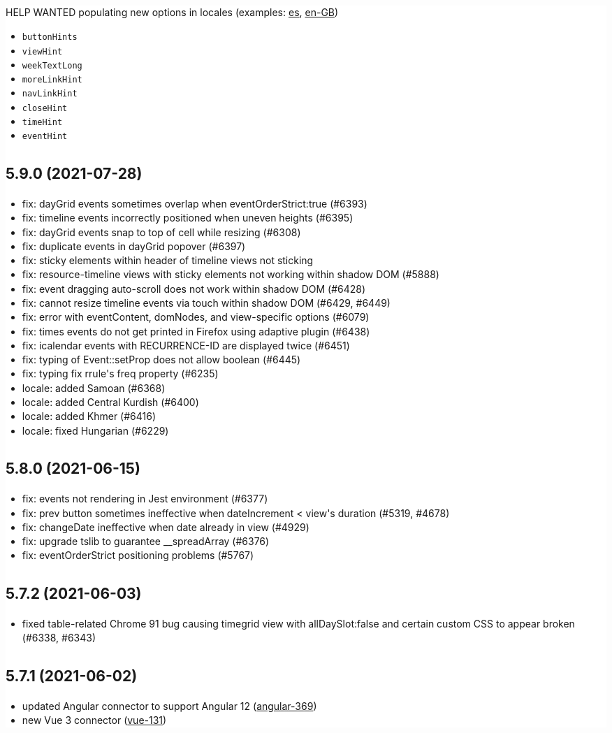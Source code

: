 
HELP WANTED populating new options in locales (examples: [es][es-aria-example], [en-GB][en-aria-example])

- `buttonHints`
- `viewHint`
- `weekTextLong`
- `moreLinkHint`
- `navLinkHint`
- `closeHint`
- `timeHint`
- `eventHint`

[es-aria-example]: https://github.com/fullcalendar/fullcalendar/commit/63cd61bd89ae56642e76e3ea8b3a44cbd3fe2555
[en-aria-example]: https://github.com/fullcalendar/fullcalendar/commit/d8e33a04ecc9bd8dd54f1d2c39aaa7ed919f896c

## 5.9.0 (2021-07-28)

- fix: dayGrid events sometimes overlap when eventOrderStrict:true (#6393)
- fix: timeline events incorrectly positioned when uneven heights (#6395)
- fix: dayGrid events snap to top of cell while resizing (#6308)
- fix: duplicate events in dayGrid popover (#6397)
- fix: sticky elements within header of timeline views not sticking
- fix: resource-timeline views with sticky elements not working within shadow DOM (#5888)
- fix: event dragging auto-scroll does not work within shadow DOM (#6428)
- fix: cannot resize timeline events via touch within shadow DOM (#6429, #6449)
- fix: error with eventContent, domNodes, and view-specific options (#6079)
- fix: times events do not get printed in Firefox using adaptive plugin (#6438)
- fix: icalendar events with RECURRENCE-ID are displayed twice (#6451)
- fix: typing of Event::setProp does not allow boolean (#6445)
- fix: typing fix rrule's freq property (#6235)
- locale: added Samoan (#6368)
- locale: added Central Kurdish (#6400)
- locale: added Khmer (#6416)
- locale: fixed Hungarian (#6229)

## 5.8.0 (2021-06-15)

- fix: events not rendering in Jest environment (#6377)
- fix: prev button sometimes ineffective when dateIncrement < view's duration (#5319, #4678)
- fix: changeDate ineffective when date already in view (#4929)
- fix: upgrade tslib to guarantee \_\_spreadArray (#6376)
- fix: eventOrderStrict positioning problems (#5767)

## 5.7.2 (2021-06-03)

- fixed table-related Chrome 91 bug causing timegrid view with allDaySlot:false and certain
  custom CSS to appear broken (#6338, #6343)

## 5.7.1 (2021-06-02)

- updated Angular connector to support Angular 12 ([angular-369](https://github.com/fullcalendar/fullcalendar-angular/issues/369))
- new Vue 3 connector ([vue-131](https://github.com/fullcalendar/fullcalendar-vue/issues/131))


[angular-426]: https://github.com/fullcalendar/fullcalendar-angular/issues/426
[angular-423]: https://github.com/fullcalendar/fullcalendar-angular/issues/423
[angular-424]: https://github.com/fullcalendar/fullcalendar-angular/issues/424
[webpack-css-hack]: https://github.com/fullcalendar/fullcalendar-examples/blob/10fe58abfc94457c7582af3948b3764cd17e7960/webpack/webpack.config.js
[rollup-css-hack]: https://github.com/fullcalendar/fullcalendar-examples/blob/10fe58abfc94457c7582af3948b3764cd17e7960/rollup/rollup.config.js
[next-css-hack]: https://github.com/fullcalendar/fullcalendar-examples/tree/10fe58abfc94457c7582af3948b3764cd17e7960/next
[angular-css-bug]: https://github.com/fullcalendar/fullcalendar-angular/issues/403
[angular-web-components]: https://coryrylan.com/blog/using-web-components-in-angular
[react-185]: https://github.com/fullcalendar/fullcalendar-react/issues/185
[react-192]: https://github.com/fullcalendar/fullcalendar-react/issues/192
[react-131]: https://github.com/fullcalendar/fullcalendar-react/issues/131
[react-182]: https://github.com/fullcalendar/fullcalendar-react/issues/182
[vue-155]: https://github.com/fullcalendar/fullcalendar-vue/issues/155
[ang-387]: https://github.com/fullcalendar/fullcalendar-angular/issues/387
[scheduler-375]: https://github.com/fullcalendar/fullcalendar-scheduler/issues/375
[225]: https://code.google.com/p/fullcalendar/issues/detail?id=225
[364]: https://code.google.com/p/fullcalendar/issues/detail?id=364
[946]: https://code.google.com/p/fullcalendar/issues/detail?id=946
[1904]: https://code.google.com/p/fullcalendar/issues/detail?id=1904
[1910]: https://code.google.com/p/fullcalendar/issues/detail?id=1910
[PR220]: https://github.com/arshaw/fullcalendar/pull/220
[2447]: https://code.google.com/p/fullcalendar/issues/detail?id=2447
[PR179]: https://github.com/arshaw/fullcalendar/pull/179
[2385]: https://code.google.com/p/fullcalendar/issues/detail?id=2385
[2443]: https://code.google.com/p/fullcalendar/issues/detail?id=2443
[2432]: https://code.google.com/p/fullcalendar/issues/detail?id=2432
[2433]: https://code.google.com/p/fullcalendar/issues/detail?id=2433
[1698]: https://code.google.com/p/fullcalendar/issues/detail?id=1698
[1661]: https://code.google.com/p/fullcalendar/issues/detail?id=1661
[2428]: https://code.google.com/p/fullcalendar/issues/detail?id=2428
[2330]: https://code.google.com/p/fullcalendar/issues/detail?id=2330
[2407]: https://code.google.com/p/fullcalendar/issues/detail?id=2407
[2417]: https://code.google.com/p/fullcalendar/issues/detail?id=2417
[2427]: https://code.google.com/p/fullcalendar/issues/detail?id=2427
[2408]: https://code.google.com/p/fullcalendar/issues/detail?id=2408
[2407]: https://code.google.com/p/fullcalendar/issues/detail?id=2407
[2406]: https://code.google.com/p/fullcalendar/issues/detail?id=2406
[2395]: https://code.google.com/p/fullcalendar/issues/detail?id=2395
[2157]: https://code.google.com/p/fullcalendar/issues/detail?id=2157
[692]: https://code.google.com/p/fullcalendar/issues/detail?id=692
[2283]: https://code.google.com/p/fullcalendar/issues/detail?id=2283
[1055]: https://code.google.com/p/fullcalendar/issues/detail?id=1055
[2194]: https://code.google.com/p/fullcalendar/issues/detail?id=2194
[2368]: https://code.google.com/p/fullcalendar/issues/detail?id=2368
[2350]: https://code.google.com/p/fullcalendar/issues/detail?id=2350
[2237]: https://code.google.com/p/fullcalendar/issues/detail?id=2237
[2296]: https://code.google.com/p/fullcalendar/issues/detail?id=2296
[2365]: https://code.google.com/p/fullcalendar/issues/detail?id=2365
[2122]: https://code.google.com/p/fullcalendar/issues/detail?id=2122
[2370]: https://code.google.com/p/fullcalendar/issues/detail?id=2370
[1526]: https://code.google.com/p/fullcalendar/issues/detail?id=1526
[144]: https://code.google.com/p/fullcalendar/issues/detail?id=144
[396]: https://code.google.com/p/fullcalendar/issues/detail?id=396
[1286]: https://code.google.com/p/fullcalendar/issues/detail?id=1286
[2004]: https://code.google.com/p/fullcalendar/issues/detail?id=2004
[2253]: https://code.google.com/p/fullcalendar/issues/detail?id=2253
[2259]: https://code.google.com/p/fullcalendar/issues/detail?id=2259
[2312]: https://code.google.com/p/fullcalendar/issues/detail?id=2312
[2203]: https://code.google.com/p/fullcalendar/issues/detail?id=2203
[829]: https://code.google.com/p/fullcalendar/issues/detail?id=829
[2263]: https://code.google.com/p/fullcalendar/issues/detail?id=2263
[35]: https://code.google.com/p/fullcalendar/issues/detail?id=35
[204]: https://code.google.com/p/fullcalendar/issues/detail?id=204
[243]: https://code.google.com/p/fullcalendar/issues/detail?id=243
[259]: https://code.google.com/p/fullcalendar/issues/detail?id=259
[304]: https://code.google.com/p/fullcalendar/issues/detail?id=304
[510]: https://code.google.com/p/fullcalendar/issues/detail?id=510
[511]: https://code.google.com/p/fullcalendar/issues/detail?id=511
[521]: https://code.google.com/p/fullcalendar/issues/detail?id=521
[629]: https://code.google.com/p/fullcalendar/issues/detail?id=629
[637]: https://code.google.com/p/fullcalendar/issues/detail?id=637
[714]: https://code.google.com/p/fullcalendar/issues/detail?id=714
[728]: https://code.google.com/p/fullcalendar/issues/detail?id=728
[736]: https://code.google.com/p/fullcalendar/issues/detail?id=736
[778]: https://code.google.com/p/fullcalendar/issues/detail?id=778
[809]: https://code.google.com/p/fullcalendar/issues/detail?id=809
[936]: https://code.google.com/p/fullcalendar/issues/detail?id=936
[1025]: https://code.google.com/p/fullcalendar/issues/detail?id=1025
[1101]: https://code.google.com/p/fullcalendar/issues/detail?id=1101
[1203]: https://code.google.com/p/fullcalendar/issues/detail?id=1203
[1297]: https://code.google.com/p/fullcalendar/issues/detail?id=1297
[1326]: https://code.google.com/p/fullcalendar/issues/detail?id=1326
[1700]: https://code.google.com/p/fullcalendar/issues/detail?id=1700
[1992]: https://code.google.com/p/fullcalendar/issues/detail?id=1992
[1996]: https://code.google.com/p/fullcalendar/issues/detail?id=1996
[2017]: https://code.google.com/p/fullcalendar/issues/detail?id=2017
[2078]: https://code.google.com/p/fullcalendar/issues/detail?id=2078
[2132]: https://code.google.com/p/fullcalendar/issues/detail?id=2132
[2151]: https://code.google.com/p/fullcalendar/issues/detail?id=2151
[2169]: https://code.google.com/p/fullcalendar/issues/detail?id=2169
[2172]: https://code.google.com/p/fullcalendar/issues/detail?id=2172
[2186]: https://code.google.com/p/fullcalendar/issues/detail?id=2186
[2196]: https://code.google.com/p/fullcalendar/issues/detail?id=2196
[111]: https://code.google.com/p/fullcalendar/issues/detail?id=111
[2221]: https://code.google.com/p/fullcalendar/issues/detail?id=2221
[PR 117]: https://github.com/arshaw/fullcalendar/pull/177
[2191]: https://code.google.com/p/fullcalendar/issues/detail?id=2191
[2187]: https://code.google.com/p/fullcalendar/issues/detail?id=2187
[2082]: https://code.google.com/p/fullcalendar/issues/detail?id=2082
[1116]: https://code.google.com/p/fullcalendar/issues/detail?id=1116
[1177]: https://code.google.com/p/fullcalendar/issues/detail?id=1177
[2090]: https://code.google.com/p/fullcalendar/issues/detail?id=2090
[954]: https://code.google.com/p/fullcalendar/issues/detail?id=954
[2033]: https://code.google.com/p/fullcalendar/issues/detail?id=2033
[2095]: https://code.google.com/p/fullcalendar/issues/detail?id=2095
[2137]: https://code.google.com/p/fullcalendar/issues/detail?id=2137
[2156]: https://code.google.com/p/fullcalendar/issues/detail?id=2156
[2180]: https://code.google.com/p/fullcalendar/issues/detail?id=2180
[PR 172]: https://github.com/arshaw/fullcalendar/pull/172
[MomentJS]: http://momentjs.com/
[Upgrading-to-v2]: http://arshaw.com/fullcalendar/wiki/Upgrading-to-v2/
[Date-Milestone]: https://code.google.com/p/fullcalendar/issues/list?can=1&q=milestone%3Ddate
[Karma]: http://karma-runner.github.io/
[Jasmine]: http://jasmine.github.io/
[Bower]: http://bower.io/
[1115]: https://code.google.com/p/fullcalendar/issues/detail?id=1115
[218]: https://code.google.com/p/fullcalendar/issues/detail?id=218
[1035]: https://code.google.com/p/fullcalendar/issues/detail?id=1035
[1018]: https://code.google.com/p/fullcalendar/issues/detail?id=1018
[1951]: https://code.google.com/p/fullcalendar/issues/detail?id=1951
[1356]: https://code.google.com/p/fullcalendar/issues/detail?id=1356
[1762]: https://code.google.com/p/fullcalendar/issues/detail?id=1762
[PR 125]: https://github.com/arshaw/fullcalendar/pull/125
[PR 15]: https://github.com/arshaw/fullcalendar/pull/15
[PR 111]: https://github.com/arshaw/fullcalendar/pull/111
[PR 54]: https://github.com/arshaw/fullcalendar/pull/54
[PR 49]: https://github.com/arshaw/fullcalendar/pull/49
[PR 59]: https://github.com/arshaw/fullcalendar/pull/59
[PR 55]: https://github.com/arshaw/fullcalendar/pull/55
[PR 58]: https://github.com/arshaw/fullcalendar/pull/58
[PR 88]: https://github.com/arshaw/fullcalendar/pull/88
[PR 84]: https://github.com/arshaw/fullcalendar/pull/84
[PR 56]: https://github.com/arshaw/fullcalendar/pull/56
[686]: https://code.google.com/p/fullcalendar/issues/detail?id=686
[762]: https://code.google.com/p/fullcalendar/issues/detail?id=762
[1783]: https://code.google.com/p/fullcalendar/issues/detail?id=1783
[1772]: https://code.google.com/p/fullcalendar/issues/detail?id=1772
[191]: https://code.google.com/p/fullcalendar/issues/detail?id=191
[295]: https://code.google.com/p/fullcalendar/issues/detail?id=295
[495]: https://code.google.com/p/fullcalendar/issues/detail?id=495
[753]: https://code.google.com/p/fullcalendar/issues/detail?id=753
[1168]: https://code.google.com/p/fullcalendar/issues/detail?id=1168
[750]: https://code.google.com/p/fullcalendar/issues/detail?id=750
[814]: https://code.google.com/p/fullcalendar/issues/detail?id=814
[826]: https://code.google.com/p/fullcalendar/issues/detail?id=826
[795]: https://code.google.com/p/fullcalendar/issues/detail?id=795
[883]: https://code.google.com/p/fullcalendar/issues/detail?id=883
[327]: https://code.google.com/p/fullcalendar/issues/detail?id=327
[395]: https://code.google.com/p/fullcalendar/issues/detail?id=395
[299]: https://code.google.com/p/fullcalendar/issues/detail?id=299
[117]: https://code.google.com/p/fullcalendar/issues/detail?id=117
[386]: https://code.google.com/p/fullcalendar/issues/detail?id=386
[754]: https://code.google.com/p/fullcalendar/issues/detail?id=754
[355]: https://code.google.com/p/fullcalendar/issues/detail?id=355
[504]: https://code.google.com/p/fullcalendar/issues/detail?id=504
[790]: https://code.google.com/p/fullcalendar/issues/detail?id=790
[740]: https://code.google.com/p/fullcalendar/issues/detail?id=740
[757]: https://code.google.com/p/fullcalendar/issues/detail?id=757
[688]: https://code.google.com/p/fullcalendar/issues/detail?id=688
[111]: https://code.google.com/p/fullcalendar/issues/detail?id=111
[306]: https://code.google.com/p/fullcalendar/issues/detail?id=306
[679]: https://code.google.com/p/fullcalendar/issues/detail?id=679
[417]: https://code.google.com/p/fullcalendar/issues/detail?id=417
[554]: https://code.google.com/p/fullcalendar/issues/detail?id=554
[586]: https://code.google.com/p/fullcalendar/issues/detail?id=586
[616]: https://code.google.com/p/fullcalendar/issues/detail?id=616
[558]: https://code.google.com/p/fullcalendar/issues/detail?id=558
[465]: https://code.google.com/p/fullcalendar/issues/detail?id=465
[517]: https://code.google.com/p/fullcalendar/issues/detail?id=517
[235]: https://code.google.com/p/fullcalendar/issues/detail?id=235
[406]: https://code.google.com/p/fullcalendar/issues/detail?id=406
[477]: https://code.google.com/p/fullcalendar/issues/detail?id=477
[429]: https://code.google.com/p/fullcalendar/issues/detail?id=429
[412]: https://code.google.com/p/fullcalendar/issues/detail?id=412
[320]: https://code.google.com/p/fullcalendar/issues/detail?id=320
[340]: https://code.google.com/p/fullcalendar/issues/detail?id=340
[333]: https://code.google.com/p/fullcalendar/issues/detail?id=333
[341]: https://code.google.com/p/fullcalendar/issues/detail?id=341
